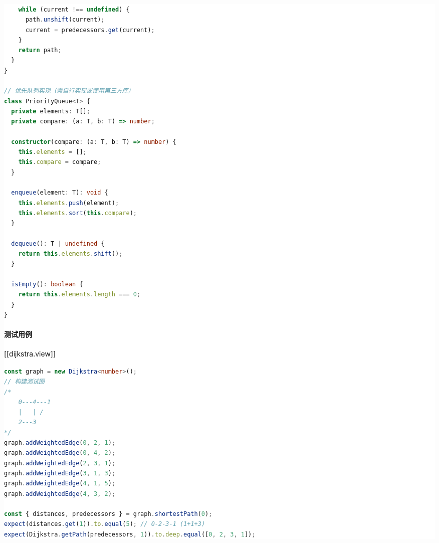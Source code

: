 ```typescript
    while (current !== undefined) {
      path.unshift(current);
      current = predecessors.get(current);
    }
    return path;
  }
}

// 优先队列实现（需自行实现或使用第三方库）
class PriorityQueue<T> {
  private elements: T[];
  private compare: (a: T, b: T) => number;

  constructor(compare: (a: T, b: T) => number) {
    this.elements = [];
    this.compare = compare;
  }

  enqueue(element: T): void {
    this.elements.push(element);
    this.elements.sort(this.compare);
  }

  dequeue(): T | undefined {
    return this.elements.shift();
  }

  isEmpty(): boolean {
    return this.elements.length === 0;
  }
}
```

#### 测试用例

[[dijkstra.view]]

```typescript
const graph = new Dijkstra<number>();
// 构建测试图
/*
    0---4---1
    |   | / 
    2---3
*/
graph.addWeightedEdge(0, 2, 1);
graph.addWeightedEdge(0, 4, 2);
graph.addWeightedEdge(2, 3, 1);
graph.addWeightedEdge(3, 1, 3);
graph.addWeightedEdge(4, 1, 5);
graph.addWeightedEdge(4, 3, 2);

const { distances, predecessors } = graph.shortestPath(0);
expect(distances.get(1)).to.equal(5); // 0-2-3-1 (1+1+3)
expect(Dijkstra.getPath(predecessors, 1)).to.deep.equal([0, 2, 3, 1]);
```
